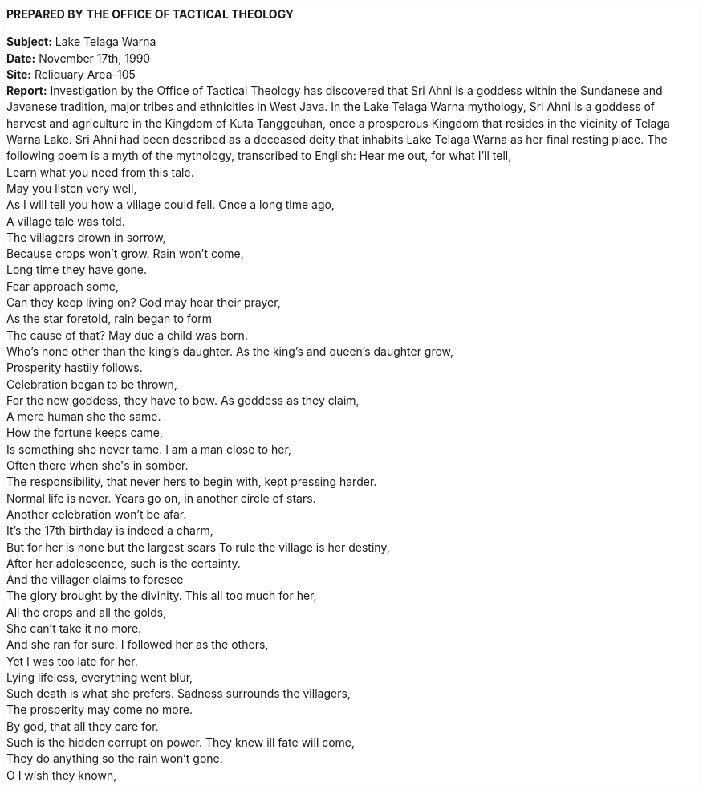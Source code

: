 **PREPARED BY**
**THE OFFICE OF TACTICAL THEOLOGY**  

  
**Subject:** Lake Telaga Warna  
**Date:** November 17th, 1990  
**Site:** Reliquary Area-105  
**Report:** Investigation by the Office of Tactical Theology has discovered that Sri Ahni is a goddess within the Sundanese and Javanese tradition, major tribes and ethnicities in West Java. In the Lake Telaga Warna mythology, Sri Ahni is a goddess of harvest and agriculture in the Kingdom of Kuta Tanggeuhan, once a prosperous Kingdom that resides in the vicinity of Telaga Warna Lake. Sri Ahni had been described as a deceased deity that inhabits Lake Telaga Warna as her final resting place.
The following poem is a myth of the mythology, transcribed to English:
Hear me out, for what I’ll tell,  
Learn what you need from this tale.  
May you listen very well,  
As I will tell you how a village could fell.
Once a long time ago,  
A village tale was told.  
The villagers drown in sorrow,  
Because crops won’t grow.
Rain won’t come,  
Long time they have gone.  
Fear approach some,  
Can they keep living on?
God may hear their prayer,  
As the star foretold, rain began to form  
The cause of that? May due a child was born.  
Who’s none other than the king’s daughter.
As the king’s and queen’s daughter grow,  
Prosperity hastily follows.  
Celebration began to be thrown,  
For the new goddess, they have to bow.
As goddess as they claim,  
A mere human she the same.  
How the fortune keeps came,  
Is something she never tame.
I am a man close to her,  
Often there when she's in somber.  
The responsibility, that never hers to begin with, kept pressing harder.  
Normal life is never.
Years go on, in another circle of stars.  
Another celebration won’t be afar.  
It’s the 17th birthday is indeed a charm,  
But for her is none but the largest scars
To rule the village is her destiny,  
After her adolescence, such is the certainty.  
And the villager claims to foresee  
The glory brought by the divinity.
This all too much for her,  
All the crops and all the golds,  
She can’t take it no more.  
And she ran for sure.
I followed her as the others,  
Yet I was too late for her.  
Lying lifeless, everything went blur,  
Such death is what she prefers.
Sadness surrounds the villagers,  
The prosperity may come no more.  
By god, that all they care for.  
Such is the hidden corrupt on power.
They knew ill fate will come,  
They do anything so the rain won’t gone.  
O I wish they known,  